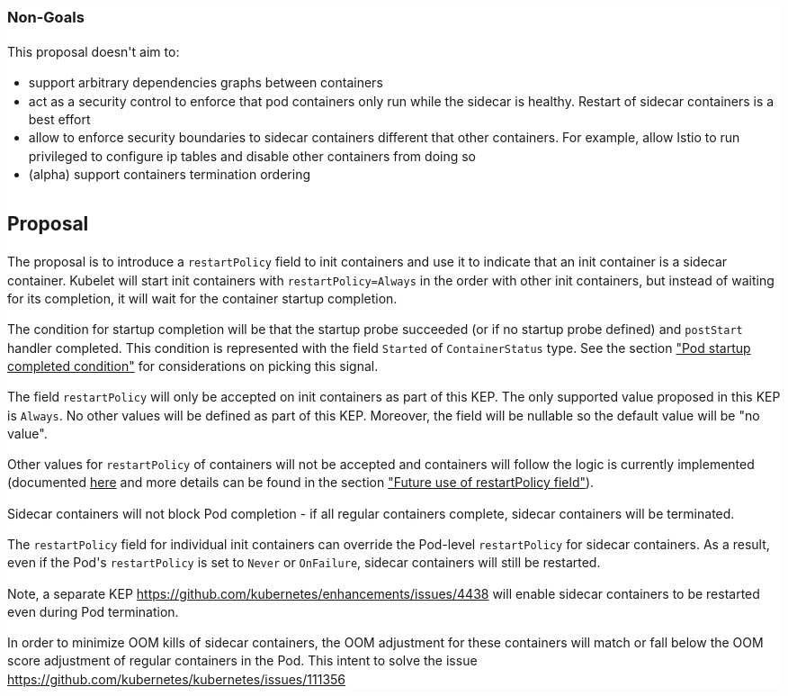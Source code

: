 ### Non-Goals


This proposal doesn't aim to:
- support arbitrary dependencies graphs between containers
- act as a security control to enforce that pod containers only run while the
  sidecar is healthy. Restart of sidecar containers is a best effort
- allow to enforce security boundaries to sidecar containers different that
  other containers. For example, allow Istio to run privileged to configure ip
  tables and disable other containers from doing so
- (alpha) support containers termination ordering

## Proposal


The proposal is to introduce a `restartPolicy` field to init containers and use
it to indicate that an init container is a sidecar container. Kubelet will start
init containers with `restartPolicy=Always` in the order with other init
containers, but instead of waiting for its completion, it will wait for the
container startup completion.

The condition for startup completion will be that the startup probe succeeded
(or if no startup probe defined) and `postStart` handler completed. This
condition is represented with the field `Started` of `ContainerStatus` type. See
the section ["Pod startup completed condition"](#pod-startup-completed-condition)
for considerations on picking this signal.

The field `restartPolicy` will only be accepted on init
containers as part of this KEP. The only supported value proposed in this KEP is `Always`. No other
values will be defined as part of this KEP. Moreover, the field will be
nullable so the default value will be "no value". 

Other values for `restartPolicy` of containers will not be accepted and
containers will follow the logic is currently implemented (documented
[here](https://kubernetes.io/docs/concepts/workloads/pods/init-containers/#:~:text=if%20a%20pod's%20init%20container%20fails%2C%20the%20kubelet%20repeatedly%20restarts%20that%20init%20container%20until%20it%20succeeds.%20however%2C%20if%20the%20pod%20has%20a%20restartpolicy%20of%20never%2C%20and%20an%20init%20container%20fails%20during%20startup%20of%20that%20pod%2C%20kubernetes%20treats%20the%20overall%20pod%20as%20failed.)
and more details can be found in the section
["Future use of restartPolicy field"](#future-use-of-restartpolicy-field)).

Sidecar containers will not block Pod completion - if all regular containers
complete, sidecar containers will be terminated.

The `restartPolicy` field for individual init containers can override the
Pod-level `restartPolicy` for sidecar containers. As a result, even if the Pod's
`restartPolicy` is set to `Never` or `OnFailure`, sidecar containers will still
be restarted.

Note, a separate KEP https://github.com/kubernetes/enhancements/issues/4438 will enable
sidecar containers to be restarted even during Pod termination.

In order to minimize OOM kills of sidecar containers, the OOM adjustment for
these containers will match or fall below the OOM score adjustment of regular
containers in the Pod. This intent to solve the issue
https://github.com/kubernetes/kubernetes/issues/111356 
